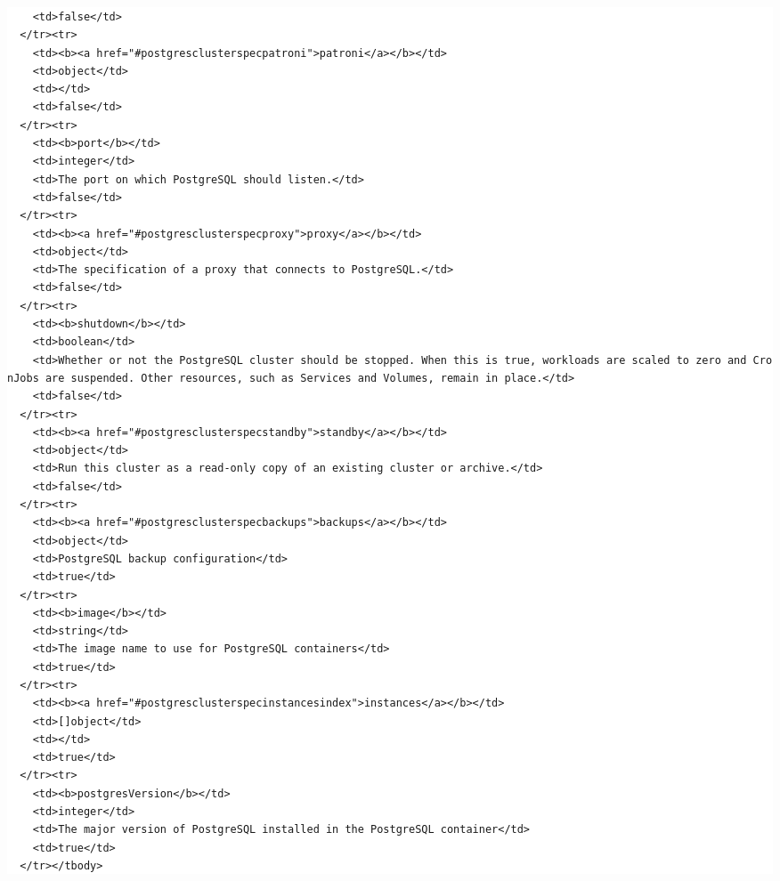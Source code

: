         <td>false</td>
      </tr><tr>
        <td><b><a href="#postgresclusterspecpatroni">patroni</a></b></td>
        <td>object</td>
        <td></td>
        <td>false</td>
      </tr><tr>
        <td><b>port</b></td>
        <td>integer</td>
        <td>The port on which PostgreSQL should listen.</td>
        <td>false</td>
      </tr><tr>
        <td><b><a href="#postgresclusterspecproxy">proxy</a></b></td>
        <td>object</td>
        <td>The specification of a proxy that connects to PostgreSQL.</td>
        <td>false</td>
      </tr><tr>
        <td><b>shutdown</b></td>
        <td>boolean</td>
        <td>Whether or not the PostgreSQL cluster should be stopped. When this is true, workloads are scaled to zero and CronJobs are suspended. Other resources, such as Services and Volumes, remain in place.</td>
        <td>false</td>
      </tr><tr>
        <td><b><a href="#postgresclusterspecstandby">standby</a></b></td>
        <td>object</td>
        <td>Run this cluster as a read-only copy of an existing cluster or archive.</td>
        <td>false</td>
      </tr><tr>
        <td><b><a href="#postgresclusterspecbackups">backups</a></b></td>
        <td>object</td>
        <td>PostgreSQL backup configuration</td>
        <td>true</td>
      </tr><tr>
        <td><b>image</b></td>
        <td>string</td>
        <td>The image name to use for PostgreSQL containers</td>
        <td>true</td>
      </tr><tr>
        <td><b><a href="#postgresclusterspecinstancesindex">instances</a></b></td>
        <td>[]object</td>
        <td></td>
        <td>true</td>
      </tr><tr>
        <td><b>postgresVersion</b></td>
        <td>integer</td>
        <td>The major version of PostgreSQL installed in the PostgreSQL container</td>
        <td>true</td>
      </tr></tbody>
</table>
